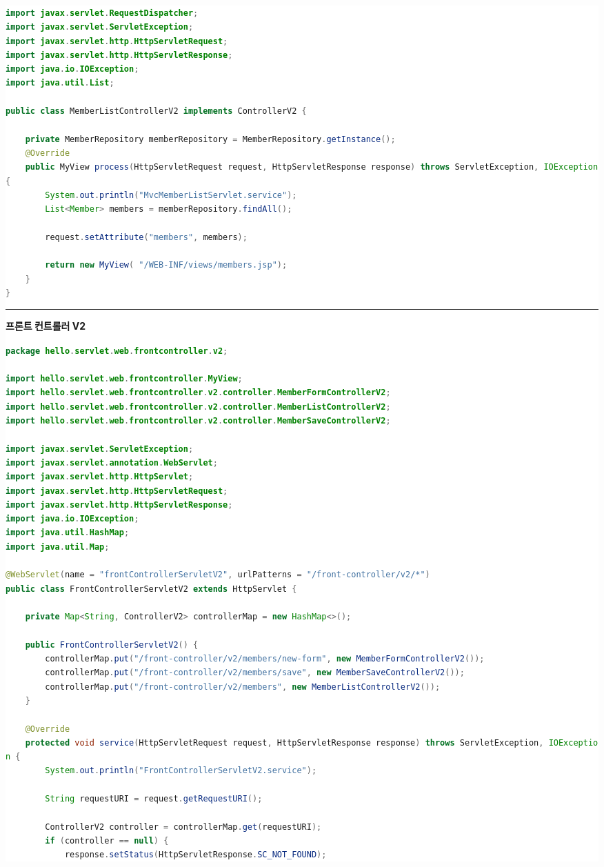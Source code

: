 ```java
import javax.servlet.RequestDispatcher;
import javax.servlet.ServletException;
import javax.servlet.http.HttpServletRequest;
import javax.servlet.http.HttpServletResponse;
import java.io.IOException;
import java.util.List;

public class MemberListControllerV2 implements ControllerV2 {

    private MemberRepository memberRepository = MemberRepository.getInstance();
    @Override
    public MyView process(HttpServletRequest request, HttpServletResponse response) throws ServletException, IOException {
        System.out.println("MvcMemberListServlet.service");
        List<Member> members = memberRepository.findAll();

        request.setAttribute("members", members);

        return new MyView( "/WEB-INF/views/members.jsp");
    }
}
```
---
**프론트 컨트롤러 V2**

```java
package hello.servlet.web.frontcontroller.v2;

import hello.servlet.web.frontcontroller.MyView;
import hello.servlet.web.frontcontroller.v2.controller.MemberFormControllerV2;
import hello.servlet.web.frontcontroller.v2.controller.MemberListControllerV2;
import hello.servlet.web.frontcontroller.v2.controller.MemberSaveControllerV2;

import javax.servlet.ServletException;
import javax.servlet.annotation.WebServlet;
import javax.servlet.http.HttpServlet;
import javax.servlet.http.HttpServletRequest;
import javax.servlet.http.HttpServletResponse;
import java.io.IOException;
import java.util.HashMap;
import java.util.Map;

@WebServlet(name = "frontControllerServletV2", urlPatterns = "/front-controller/v2/*")
public class FrontControllerServletV2 extends HttpServlet {

    private Map<String, ControllerV2> controllerMap = new HashMap<>();

    public FrontControllerServletV2() {
        controllerMap.put("/front-controller/v2/members/new-form", new MemberFormControllerV2());
        controllerMap.put("/front-controller/v2/members/save", new MemberSaveControllerV2());
        controllerMap.put("/front-controller/v2/members", new MemberListControllerV2());
    }

    @Override
    protected void service(HttpServletRequest request, HttpServletResponse response) throws ServletException, IOException {
        System.out.println("FrontControllerServletV2.service");

        String requestURI = request.getRequestURI();

        ControllerV2 controller = controllerMap.get(requestURI);
        if (controller == null) {
            response.setStatus(HttpServletResponse.SC_NOT_FOUND);
```